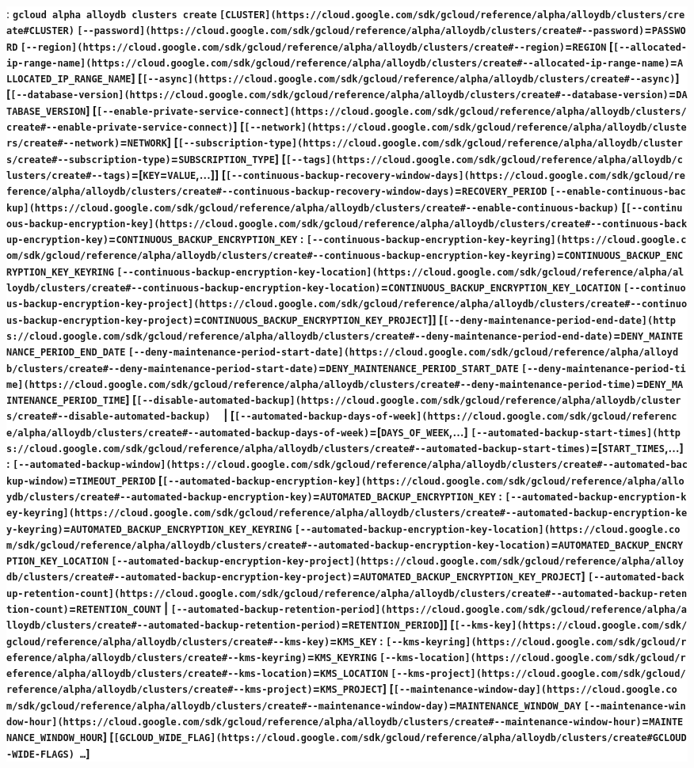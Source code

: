 : **`gcloud alpha alloydb clusters create` `[CLUSTER](https://cloud.google.com/sdk/gcloud/reference/alpha/alloydb/clusters/create#CLUSTER)` `[--password](https://cloud.google.com/sdk/gcloud/reference/alpha/alloydb/clusters/create#--password)`=`PASSWORD` `[--region](https://cloud.google.com/sdk/gcloud/reference/alpha/alloydb/clusters/create#--region)`=`REGION` [`[--allocated-ip-range-name](https://cloud.google.com/sdk/gcloud/reference/alpha/alloydb/clusters/create#--allocated-ip-range-name)`=`ALLOCATED_IP_RANGE_NAME`] [`[--async](https://cloud.google.com/sdk/gcloud/reference/alpha/alloydb/clusters/create#--async)`] [`[--database-version](https://cloud.google.com/sdk/gcloud/reference/alpha/alloydb/clusters/create#--database-version)`=`DATABASE_VERSION`] [`[--enable-private-service-connect](https://cloud.google.com/sdk/gcloud/reference/alpha/alloydb/clusters/create#--enable-private-service-connect)`] [`[--network](https://cloud.google.com/sdk/gcloud/reference/alpha/alloydb/clusters/create#--network)`=`NETWORK`] [`[--subscription-type](https://cloud.google.com/sdk/gcloud/reference/alpha/alloydb/clusters/create#--subscription-type)`=`SUBSCRIPTION_TYPE`] [`[--tags](https://cloud.google.com/sdk/gcloud/reference/alpha/alloydb/clusters/create#--tags)`=[`KEY`=`VALUE`,…]] [`[--continuous-backup-recovery-window-days](https://cloud.google.com/sdk/gcloud/reference/alpha/alloydb/clusters/create#--continuous-backup-recovery-window-days)`=`RECOVERY_PERIOD` `[--enable-continuous-backup](https://cloud.google.com/sdk/gcloud/reference/alpha/alloydb/clusters/create#--enable-continuous-backup)` [`[--continuous-backup-encryption-key](https://cloud.google.com/sdk/gcloud/reference/alpha/alloydb/clusters/create#--continuous-backup-encryption-key)`=`CONTINUOUS_BACKUP_ENCRYPTION_KEY` : `[--continuous-backup-encryption-key-keyring](https://cloud.google.com/sdk/gcloud/reference/alpha/alloydb/clusters/create#--continuous-backup-encryption-key-keyring)`=`CONTINUOUS_BACKUP_ENCRYPTION_KEY_KEYRING` `[--continuous-backup-encryption-key-location](https://cloud.google.com/sdk/gcloud/reference/alpha/alloydb/clusters/create#--continuous-backup-encryption-key-location)`=`CONTINUOUS_BACKUP_ENCRYPTION_KEY_LOCATION` `[--continuous-backup-encryption-key-project](https://cloud.google.com/sdk/gcloud/reference/alpha/alloydb/clusters/create#--continuous-backup-encryption-key-project)`=`CONTINUOUS_BACKUP_ENCRYPTION_KEY_PROJECT`]] [`[--deny-maintenance-period-end-date](https://cloud.google.com/sdk/gcloud/reference/alpha/alloydb/clusters/create#--deny-maintenance-period-end-date)`=`DENY_MAINTENANCE_PERIOD_END_DATE` `[--deny-maintenance-period-start-date](https://cloud.google.com/sdk/gcloud/reference/alpha/alloydb/clusters/create#--deny-maintenance-period-start-date)`=`DENY_MAINTENANCE_PERIOD_START_DATE` `[--deny-maintenance-period-time](https://cloud.google.com/sdk/gcloud/reference/alpha/alloydb/clusters/create#--deny-maintenance-period-time)`=`DENY_MAINTENANCE_PERIOD_TIME`] [`[--disable-automated-backup](https://cloud.google.com/sdk/gcloud/reference/alpha/alloydb/clusters/create#--disable-automated-backup)`     | [`[--automated-backup-days-of-week](https://cloud.google.com/sdk/gcloud/reference/alpha/alloydb/clusters/create#--automated-backup-days-of-week)`=[`DAYS_OF_WEEK`,…] `[--automated-backup-start-times](https://cloud.google.com/sdk/gcloud/reference/alpha/alloydb/clusters/create#--automated-backup-start-times)`=[`START_TIMES`,…] : `[--automated-backup-window](https://cloud.google.com/sdk/gcloud/reference/alpha/alloydb/clusters/create#--automated-backup-window)`=`TIMEOUT_PERIOD` [`[--automated-backup-encryption-key](https://cloud.google.com/sdk/gcloud/reference/alpha/alloydb/clusters/create#--automated-backup-encryption-key)`=`AUTOMATED_BACKUP_ENCRYPTION_KEY` : `[--automated-backup-encryption-key-keyring](https://cloud.google.com/sdk/gcloud/reference/alpha/alloydb/clusters/create#--automated-backup-encryption-key-keyring)`=`AUTOMATED_BACKUP_ENCRYPTION_KEY_KEYRING` `[--automated-backup-encryption-key-location](https://cloud.google.com/sdk/gcloud/reference/alpha/alloydb/clusters/create#--automated-backup-encryption-key-location)`=`AUTOMATED_BACKUP_ENCRYPTION_KEY_LOCATION` `[--automated-backup-encryption-key-project](https://cloud.google.com/sdk/gcloud/reference/alpha/alloydb/clusters/create#--automated-backup-encryption-key-project)`=`AUTOMATED_BACKUP_ENCRYPTION_KEY_PROJECT`] `[--automated-backup-retention-count](https://cloud.google.com/sdk/gcloud/reference/alpha/alloydb/clusters/create#--automated-backup-retention-count)`=`RETENTION_COUNT` | `[--automated-backup-retention-period](https://cloud.google.com/sdk/gcloud/reference/alpha/alloydb/clusters/create#--automated-backup-retention-period)`=`RETENTION_PERIOD`]] [`[--kms-key](https://cloud.google.com/sdk/gcloud/reference/alpha/alloydb/clusters/create#--kms-key)`=`KMS_KEY` : `[--kms-keyring](https://cloud.google.com/sdk/gcloud/reference/alpha/alloydb/clusters/create#--kms-keyring)`=`KMS_KEYRING` `[--kms-location](https://cloud.google.com/sdk/gcloud/reference/alpha/alloydb/clusters/create#--kms-location)`=`KMS_LOCATION` `[--kms-project](https://cloud.google.com/sdk/gcloud/reference/alpha/alloydb/clusters/create#--kms-project)`=`KMS_PROJECT`] [`[--maintenance-window-day](https://cloud.google.com/sdk/gcloud/reference/alpha/alloydb/clusters/create#--maintenance-window-day)`=`MAINTENANCE_WINDOW_DAY` `[--maintenance-window-hour](https://cloud.google.com/sdk/gcloud/reference/alpha/alloydb/clusters/create#--maintenance-window-hour)`=`MAINTENANCE_WINDOW_HOUR`] [`[GCLOUD_WIDE_FLAG](https://cloud.google.com/sdk/gcloud/reference/alpha/alloydb/clusters/create#GCLOUD-WIDE-FLAGS) …`]**
